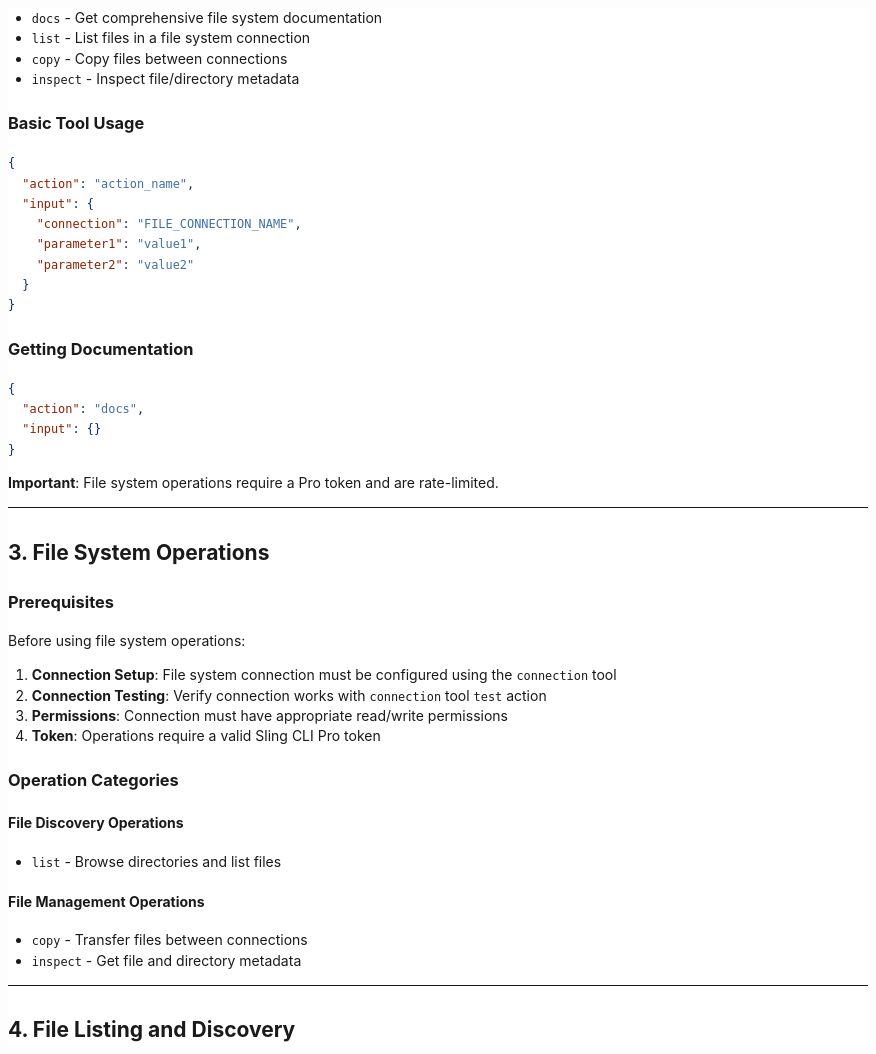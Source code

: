 - `docs` - Get comprehensive file system documentation
- `list` - List files in a file system connection
- `copy` - Copy files between connections
- `inspect` - Inspect file/directory metadata

### Basic Tool Usage

```json
{
  "action": "action_name",
  "input": {
    "connection": "FILE_CONNECTION_NAME",
    "parameter1": "value1",
    "parameter2": "value2"
  }
}
```

### Getting Documentation

```json
{
  "action": "docs",
  "input": {}
}
```

**Important**: File system operations require a Pro token and are rate-limited.

---

## 3. File System Operations

### Prerequisites

Before using file system operations:

1. **Connection Setup**: File system connection must be configured using the `connection` tool
2. **Connection Testing**: Verify connection works with `connection` tool `test` action
3. **Permissions**: Connection must have appropriate read/write permissions
4. **Token**: Operations require a valid Sling CLI Pro token

### Operation Categories

#### File Discovery Operations
- `list` - Browse directories and list files

#### File Management Operations
- `copy` - Transfer files between connections
- `inspect` - Get file and directory metadata

---

## 4. File Listing and Discovery
